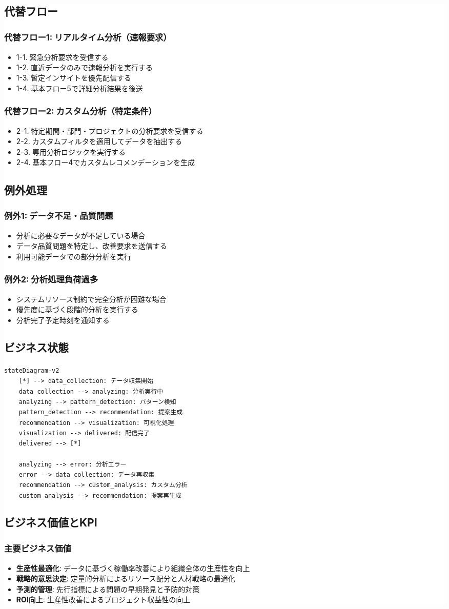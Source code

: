 ## 代替フロー

### 代替フロー1: リアルタイム分析（速報要求）
- 1-1. 緊急分析要求を受信する
- 1-2. 直近データのみで速報分析を実行する
- 1-3. 暫定インサイトを優先配信する
- 1-4. 基本フロー5で詳細分析結果を後送

### 代替フロー2: カスタム分析（特定条件）
- 2-1. 特定期間・部門・プロジェクトの分析要求を受信する
- 2-2. カスタムフィルタを適用してデータを抽出する
- 2-3. 専用分析ロジックを実行する
- 2-4. 基本フロー4でカスタムレコメンデーションを生成

## 例外処理

### 例外1: データ不足・品質問題
- 分析に必要なデータが不足している場合
- データ品質問題を特定し、改善要求を送信する
- 利用可能データでの部分分析を実行

### 例外2: 分析処理負荷過多
- システムリソース制約で完全分析が困難な場合
- 優先度に基づく段階的分析を実行する
- 分析完了予定時刻を通知する

## ビジネス状態

```mermaid
stateDiagram-v2
    [*] --> data_collection: データ収集開始
    data_collection --> analyzing: 分析実行中
    analyzing --> pattern_detection: パターン検知
    pattern_detection --> recommendation: 提案生成
    recommendation --> visualization: 可視化処理
    visualization --> delivered: 配信完了
    delivered --> [*]

    analyzing --> error: 分析エラー
    error --> data_collection: データ再収集
    recommendation --> custom_analysis: カスタム分析
    custom_analysis --> recommendation: 提案再生成
```

## ビジネス価値とKPI

### 主要ビジネス価値
- **生産性最適化**: データに基づく稼働率改善により組織全体の生産性を向上
- **戦略的意思決定**: 定量的分析によるリソース配分と人材戦略の最適化
- **予測的管理**: 先行指標による問題の早期発見と予防的対策
- **ROI向上**: 生産性改善によるプロジェクト収益性の向上
